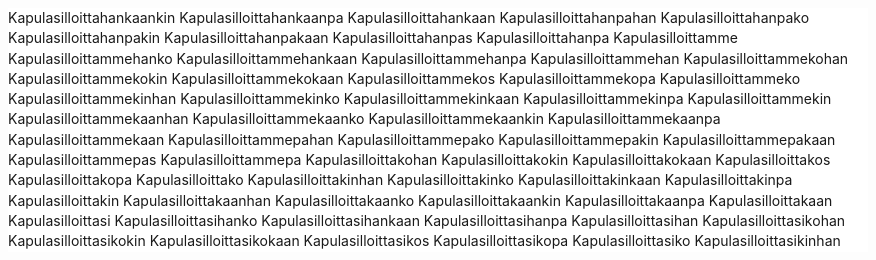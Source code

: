 Kapulasilloittahankaankin
Kapulasilloittahankaanpa
Kapulasilloittahankaan
Kapulasilloittahanpahan
Kapulasilloittahanpako
Kapulasilloittahanpakin
Kapulasilloittahanpakaan
Kapulasilloittahanpas
Kapulasilloittahanpa
Kapulasilloittamme
Kapulasilloittammehanko
Kapulasilloittammehankaan
Kapulasilloittammehanpa
Kapulasilloittammehan
Kapulasilloittammekohan
Kapulasilloittammekokin
Kapulasilloittammekokaan
Kapulasilloittammekos
Kapulasilloittammekopa
Kapulasilloittammeko
Kapulasilloittammekinhan
Kapulasilloittammekinko
Kapulasilloittammekinkaan
Kapulasilloittammekinpa
Kapulasilloittammekin
Kapulasilloittammekaanhan
Kapulasilloittammekaanko
Kapulasilloittammekaankin
Kapulasilloittammekaanpa
Kapulasilloittammekaan
Kapulasilloittammepahan
Kapulasilloittammepako
Kapulasilloittammepakin
Kapulasilloittammepakaan
Kapulasilloittammepas
Kapulasilloittammepa
Kapulasilloittakohan
Kapulasilloittakokin
Kapulasilloittakokaan
Kapulasilloittakos
Kapulasilloittakopa
Kapulasilloittako
Kapulasilloittakinhan
Kapulasilloittakinko
Kapulasilloittakinkaan
Kapulasilloittakinpa
Kapulasilloittakin
Kapulasilloittakaanhan
Kapulasilloittakaanko
Kapulasilloittakaankin
Kapulasilloittakaanpa
Kapulasilloittakaan
Kapulasilloittasi
Kapulasilloittasihanko
Kapulasilloittasihankaan
Kapulasilloittasihanpa
Kapulasilloittasihan
Kapulasilloittasikohan
Kapulasilloittasikokin
Kapulasilloittasikokaan
Kapulasilloittasikos
Kapulasilloittasikopa
Kapulasilloittasiko
Kapulasilloittasikinhan